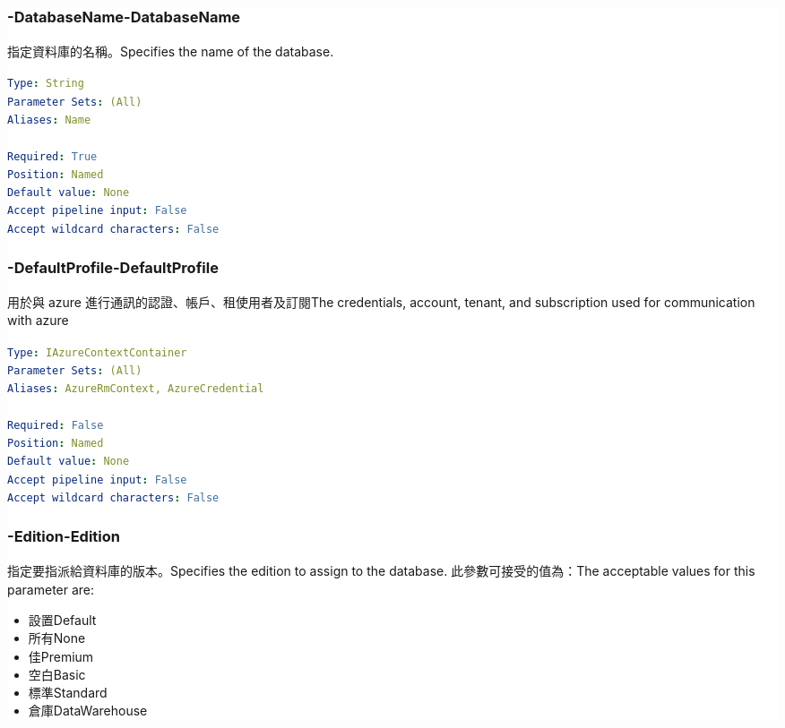 ### <span data-ttu-id="23438-120">-DatabaseName</span><span class="sxs-lookup"><span data-stu-id="23438-120">-DatabaseName</span></span>
<span data-ttu-id="23438-121">指定資料庫的名稱。</span><span class="sxs-lookup"><span data-stu-id="23438-121">Specifies the name of the database.</span></span>

```yaml
Type: String
Parameter Sets: (All)
Aliases: Name

Required: True
Position: Named
Default value: None
Accept pipeline input: False
Accept wildcard characters: False
```

### <span data-ttu-id="23438-122">-DefaultProfile</span><span class="sxs-lookup"><span data-stu-id="23438-122">-DefaultProfile</span></span>
<span data-ttu-id="23438-123">用於與 azure 進行通訊的認證、帳戶、租使用者及訂閱</span><span class="sxs-lookup"><span data-stu-id="23438-123">The credentials, account, tenant, and subscription used for communication with azure</span></span>

```yaml
Type: IAzureContextContainer
Parameter Sets: (All)
Aliases: AzureRmContext, AzureCredential

Required: False
Position: Named
Default value: None
Accept pipeline input: False
Accept wildcard characters: False
```

### <span data-ttu-id="23438-124">-Edition</span><span class="sxs-lookup"><span data-stu-id="23438-124">-Edition</span></span>
<span data-ttu-id="23438-125">指定要指派給資料庫的版本。</span><span class="sxs-lookup"><span data-stu-id="23438-125">Specifies the edition to assign to the database.</span></span> <span data-ttu-id="23438-126">此參數可接受的值為：</span><span class="sxs-lookup"><span data-stu-id="23438-126">The acceptable values for this parameter are:</span></span>

- <span data-ttu-id="23438-127">設置</span><span class="sxs-lookup"><span data-stu-id="23438-127">Default</span></span>
- <span data-ttu-id="23438-128">所有</span><span class="sxs-lookup"><span data-stu-id="23438-128">None</span></span>
- <span data-ttu-id="23438-129">佳</span><span class="sxs-lookup"><span data-stu-id="23438-129">Premium</span></span>
- <span data-ttu-id="23438-130">空白</span><span class="sxs-lookup"><span data-stu-id="23438-130">Basic</span></span>
- <span data-ttu-id="23438-131">標準</span><span class="sxs-lookup"><span data-stu-id="23438-131">Standard</span></span>
- <span data-ttu-id="23438-132">倉庫</span><span class="sxs-lookup"><span data-stu-id="23438-132">DataWarehouse</span></span>
